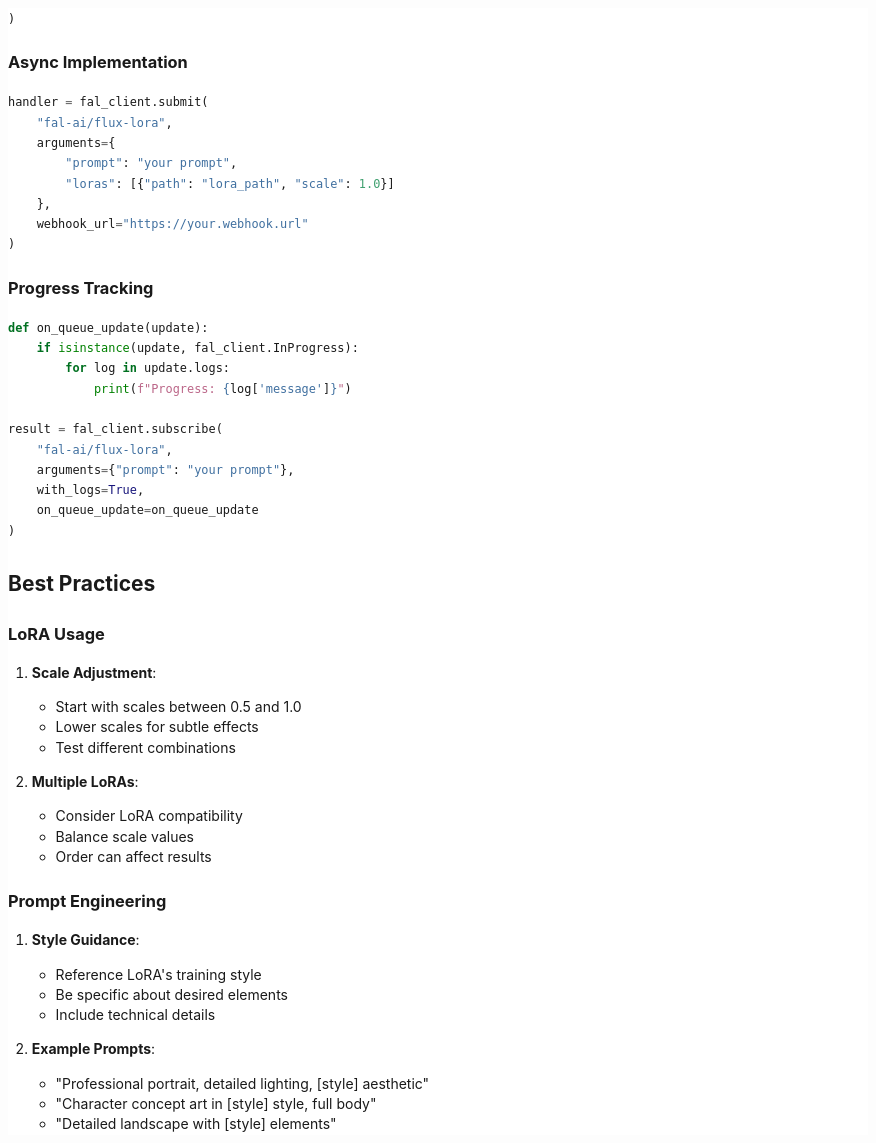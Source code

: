 ```python
)
```

### Async Implementation
```python
handler = fal_client.submit(
    "fal-ai/flux-lora",
    arguments={
        "prompt": "your prompt",
        "loras": [{"path": "lora_path", "scale": 1.0}]
    },
    webhook_url="https://your.webhook.url"
)
```

### Progress Tracking
```python
def on_queue_update(update):
    if isinstance(update, fal_client.InProgress):
        for log in update.logs:
            print(f"Progress: {log['message']}")

result = fal_client.subscribe(
    "fal-ai/flux-lora",
    arguments={"prompt": "your prompt"},
    with_logs=True,
    on_queue_update=on_queue_update
)
```

## Best Practices

### LoRA Usage
1. **Scale Adjustment**:
   - Start with scales between 0.5 and 1.0
   - Lower scales for subtle effects
   - Test different combinations

2. **Multiple LoRAs**:
   - Consider LoRA compatibility
   - Balance scale values
   - Order can affect results

### Prompt Engineering
1. **Style Guidance**:
   - Reference LoRA's training style
   - Be specific about desired elements
   - Include technical details

2. **Example Prompts**:
   - "Professional portrait, detailed lighting, [style] aesthetic"
   - "Character concept art in [style] style, full body"
   - "Detailed landscape with [style] elements"
